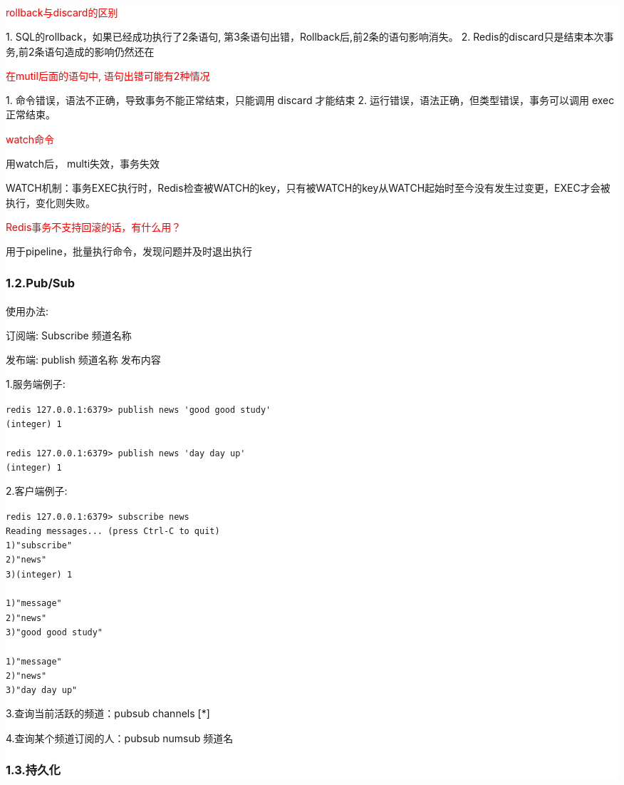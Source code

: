 <p style="color: red">rollback与discard的区别</p>
1. SQL的rollback，如果已经成功执行了2条语句, 第3条语句出错，Rollback后,前2条的语句影响消失。
2. Redis的discard只是结束本次事务,前2条语句造成的影响仍然还在

<p style="color: red">在mutil后面的语句中, 语句出错可能有2种情况</p>
1. 命令错误，语法不正确，导致事务不能正常结束，只能调用 discard 才能结束
2. 运行错误，语法正确，但类型错误，事务可以调用 exec 正常结束。

<p style="color: red">watch命令</p>
用watch后， multi失效，事务失效

WATCH机制：事务EXEC执行时，Redis检查被WATCH的key，只有被WATCH的key从WATCH起始时至今没有发生过变更，EXEC才会被执行，变化则失败。

<p style="color: red">Redis事务不支持回滚的话，有什么用？</p>
用于pipeline，批量执行命令，发现问题并及时退出执行

### 1.2.Pub/Sub

使用办法:

订阅端: Subscribe 频道名称

发布端: publish 频道名称 发布内容

1.服务端例子:

```shell
redis 127.0.0.1:6379> publish news 'good good study'
(integer) 1

redis 127.0.0.1:6379> publish news 'day day up'
(integer) 1
```

2.客户端例子:

```shell
redis 127.0.0.1:6379> subscribe news
Reading messages... (press Ctrl-C to quit)
1)"subscribe"
2)"news"
3)(integer) 1

1)"message"
2)"news"
3)"good good study"

1)"message"
2)"news"
3)"day day up"
```

3.查询当前活跃的频道：pubsub channels [*]

4.查询某个频道订阅的人：pubsub numsub 频道名

### 1.3.持久化
